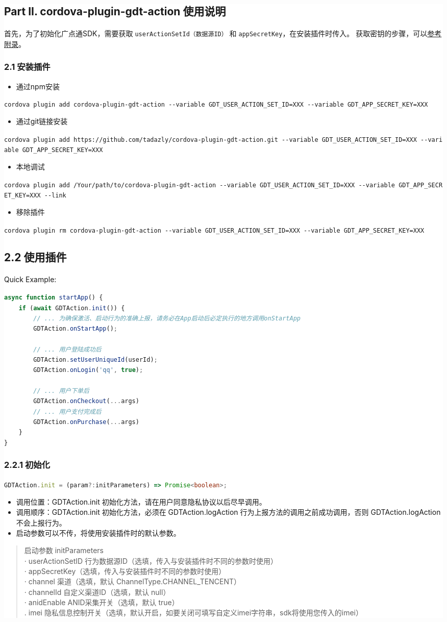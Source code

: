 ## Part II. cordova-plugin-gdt-action 使用说明

首先，为了初始化广点通SDK，需要获取 `userActionSetId（数据源ID）` 和 `appSecretKey`，在安装插件时传入。
获取密钥的步骤，可以[参考附录](#附录获取密钥)。

### 2.1 安装插件
- 通过npm安装
``` shell
cordova plugin add cordova-plugin-gdt-action --variable GDT_USER_ACTION_SET_ID=XXX --variable GDT_APP_SECRET_KEY=XXX
```

- 通过git链接安装
``` shell
cordova plugin add https://github.com/tadazly/cordova-plugin-gdt-action.git --variable GDT_USER_ACTION_SET_ID=XXX --variable GDT_APP_SECRET_KEY=XXX
```

- 本地调试
``` shell
cordova plugin add /Your/path/to/cordova-plugin-gdt-action --variable GDT_USER_ACTION_SET_ID=XXX --variable GDT_APP_SECRET_KEY=XXX --link
```

- 移除插件
``` shell
cordova plugin rm cordova-plugin-gdt-action --variable GDT_USER_ACTION_SET_ID=XXX --variable GDT_APP_SECRET_KEY=XXX
```

## 2.2 使用插件
Quick Example:
``` typeScript
async function startApp() {
    if (await GDTAction.init()) {
        // ... 为确保激活、启动行为的准确上报，请务必在App启动后必定执行的地方调用onStartApp
        GDTAction.onStartApp();
        
        // ... 用户登陆成功后
        GDTAction.setUserUniqueId(userId);
        GDTAction.onLogin('qq', true);

        // ... 用户下单后
        GDTAction.onCheckout(...args)
        // ... 用户支付完成后
        GDTAction.onPurchase(...args)
    }
}
```

### 2.2.1 初始化
``` typeScript
GDTAction.init = (param?:initParameters) => Promise<boolean>;
```
- 调用位置：GDTAction.init 初始化方法，请在用户同意隐私协议以后尽早调用。
- 调用顺序：GDTAction.init 初始化方法，必须在 GDTAction.logAction 行为上报方法的调用之前成功调用，否则 GDTAction.logAction 不会上报行为。
- 启动参数可以不传，将使用安装插件时的默认参数。
> 启动参数 initParameters \
    · userActionSetID 行为数据源ID（选填，传入与安装插件时不同的参数时使用）\
    · appSecretKey（选填，传入与安装插件时不同的参数时使用）\
    · channel 渠道（选填，默认 ChannelType.CHANNEL_TENCENT）\
    · channelId 自定义渠道ID（选填，默认 null）\
    · anidEnable ANID采集开关（选填，默认 true）\
    . imei 隐私信息控制开关（选填，默认开启，如要关闭可填写自定义imei字符串，sdk将使用您传入的imei）
